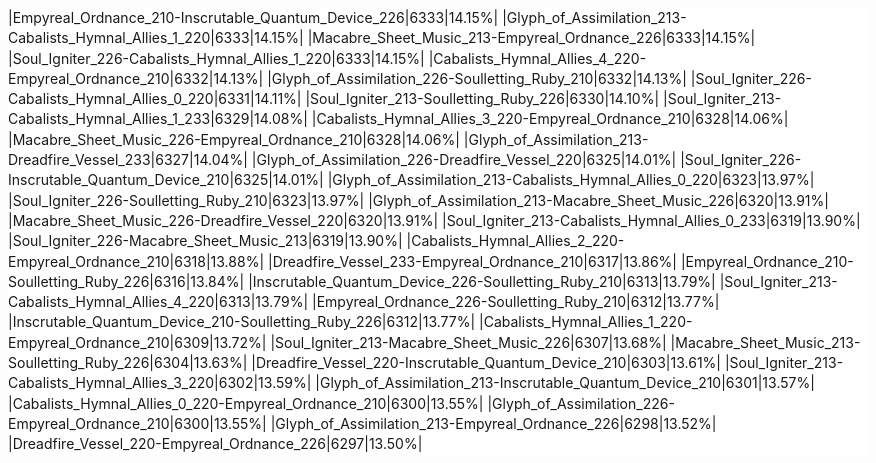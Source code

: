 |Empyreal_Ordnance_210-Inscrutable_Quantum_Device_226|6333|14.15%|
|Glyph_of_Assimilation_213-Cabalists_Hymnal_Allies_1_220|6333|14.15%|
|Macabre_Sheet_Music_213-Empyreal_Ordnance_226|6333|14.15%|
|Soul_Igniter_226-Cabalists_Hymnal_Allies_1_220|6333|14.15%|
|Cabalists_Hymnal_Allies_4_220-Empyreal_Ordnance_210|6332|14.13%|
|Glyph_of_Assimilation_226-Soulletting_Ruby_210|6332|14.13%|
|Soul_Igniter_226-Cabalists_Hymnal_Allies_0_220|6331|14.11%|
|Soul_Igniter_213-Soulletting_Ruby_226|6330|14.10%|
|Soul_Igniter_213-Cabalists_Hymnal_Allies_1_233|6329|14.08%|
|Cabalists_Hymnal_Allies_3_220-Empyreal_Ordnance_210|6328|14.06%|
|Macabre_Sheet_Music_226-Empyreal_Ordnance_210|6328|14.06%|
|Glyph_of_Assimilation_213-Dreadfire_Vessel_233|6327|14.04%|
|Glyph_of_Assimilation_226-Dreadfire_Vessel_220|6325|14.01%|
|Soul_Igniter_226-Inscrutable_Quantum_Device_210|6325|14.01%|
|Glyph_of_Assimilation_213-Cabalists_Hymnal_Allies_0_220|6323|13.97%|
|Soul_Igniter_226-Soulletting_Ruby_210|6323|13.97%|
|Glyph_of_Assimilation_213-Macabre_Sheet_Music_226|6320|13.91%|
|Macabre_Sheet_Music_226-Dreadfire_Vessel_220|6320|13.91%|
|Soul_Igniter_213-Cabalists_Hymnal_Allies_0_233|6319|13.90%|
|Soul_Igniter_226-Macabre_Sheet_Music_213|6319|13.90%|
|Cabalists_Hymnal_Allies_2_220-Empyreal_Ordnance_210|6318|13.88%|
|Dreadfire_Vessel_233-Empyreal_Ordnance_210|6317|13.86%|
|Empyreal_Ordnance_210-Soulletting_Ruby_226|6316|13.84%|
|Inscrutable_Quantum_Device_226-Soulletting_Ruby_210|6313|13.79%|
|Soul_Igniter_213-Cabalists_Hymnal_Allies_4_220|6313|13.79%|
|Empyreal_Ordnance_226-Soulletting_Ruby_210|6312|13.77%|
|Inscrutable_Quantum_Device_210-Soulletting_Ruby_226|6312|13.77%|
|Cabalists_Hymnal_Allies_1_220-Empyreal_Ordnance_210|6309|13.72%|
|Soul_Igniter_213-Macabre_Sheet_Music_226|6307|13.68%|
|Macabre_Sheet_Music_213-Soulletting_Ruby_226|6304|13.63%|
|Dreadfire_Vessel_220-Inscrutable_Quantum_Device_210|6303|13.61%|
|Soul_Igniter_213-Cabalists_Hymnal_Allies_3_220|6302|13.59%|
|Glyph_of_Assimilation_213-Inscrutable_Quantum_Device_210|6301|13.57%|
|Cabalists_Hymnal_Allies_0_220-Empyreal_Ordnance_210|6300|13.55%|
|Glyph_of_Assimilation_226-Empyreal_Ordnance_210|6300|13.55%|
|Glyph_of_Assimilation_213-Empyreal_Ordnance_226|6298|13.52%|
|Dreadfire_Vessel_220-Empyreal_Ordnance_226|6297|13.50%|